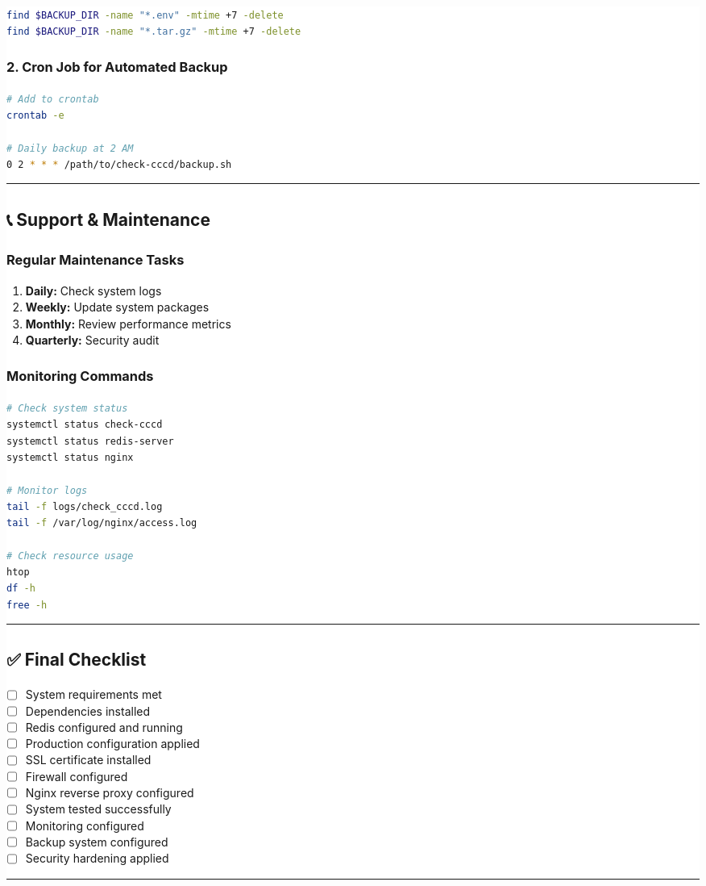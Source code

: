 ```bash
find $BACKUP_DIR -name "*.env" -mtime +7 -delete
find $BACKUP_DIR -name "*.tar.gz" -mtime +7 -delete
```

### 2. Cron Job for Automated Backup
```bash
# Add to crontab
crontab -e

# Daily backup at 2 AM
0 2 * * * /path/to/check-cccd/backup.sh
```

---

## 📞 Support & Maintenance

### Regular Maintenance Tasks
1. **Daily:** Check system logs
2. **Weekly:** Update system packages
3. **Monthly:** Review performance metrics
4. **Quarterly:** Security audit

### Monitoring Commands
```bash
# Check system status
systemctl status check-cccd
systemctl status redis-server
systemctl status nginx

# Monitor logs
tail -f logs/check_cccd.log
tail -f /var/log/nginx/access.log

# Check resource usage
htop
df -h
free -h
```

---

## ✅ Final Checklist

- [ ] System requirements met
- [ ] Dependencies installed
- [ ] Redis configured and running
- [ ] Production configuration applied
- [ ] SSL certificate installed
- [ ] Firewall configured
- [ ] Nginx reverse proxy configured
- [ ] System tested successfully
- [ ] Monitoring configured
- [ ] Backup system configured
- [ ] Security hardening applied

---